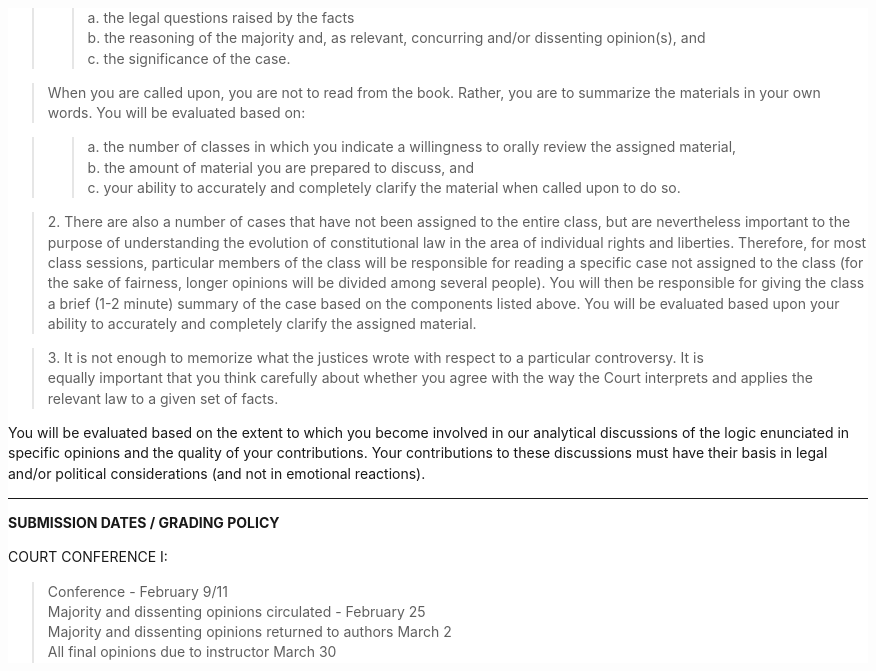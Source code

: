 >

>> a. the legal questions raised by the facts  
>  b. the reasoning of the majority and, as relevant, concurring and/or
dissenting opinion(s), and  
>  c. the significance of the case.

>

>  
>  When you are called upon, you are not to read from the book. Rather, you
are to summarize the materials in your own words. You will be evaluated based
on:

>

>> a. the number of classes in which you indicate a willingness to orally
review the assigned material,  
>  b. the amount of material you are prepared to discuss, and  
>  c. your ability to accurately and completely clarify the material when
called upon to do so.

>

> 2\. There are also a number of cases that have not been assigned to the
entire class, but are nevertheless important to the purpose of understanding
the evolution of constitutional law in the area of individual rights and
liberties. Therefore, for most class sessions, particular members of the class
will be responsible for reading a specific case not assigned to the class (for
the sake of fairness, longer opinions will be divided among several people).
You will then be responsible for giving the class a brief (1-2 minute) summary
of the case based on the components listed above. You will be evaluated based
upon your ability to accurately and completely clarify the assigned material.

>

> 3\. It is not enough to memorize what the justices wrote with respect to a
particular controversy. It is  
>  equally important that you think carefully about whether you agree with the
way the Court interprets and applies the relevant law to a given set of facts.

You will be evaluated based on the extent to which you become involved in our
analytical discussions of the logic enunciated in specific opinions and the
quality of your contributions. Your contributions to these discussions must
have their basis in legal and/or political considerations (and not in
emotional reactions).  
____________________________________________________________________________________

**SUBMISSION DATES / GRADING POLICY**

COURT CONFERENCE I:

> Conference - February 9/11  
>  Majority and dissenting opinions circulated - February 25  
>  Majority and dissenting opinions returned to authors March 2  
>  All final opinions due to instructor March 30
